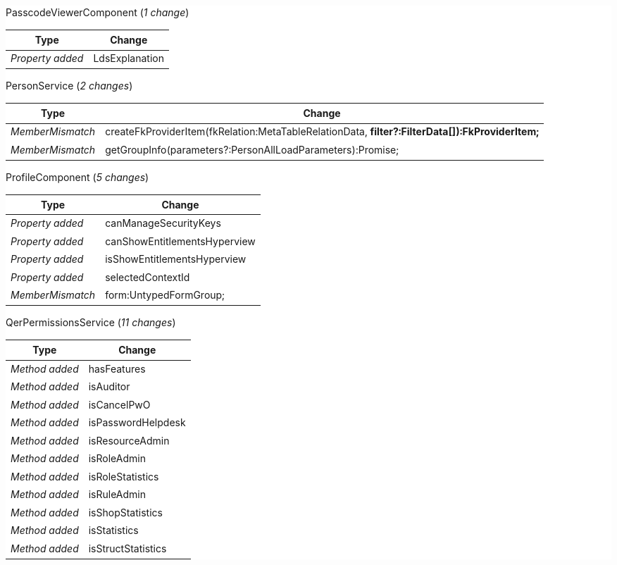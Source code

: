 
PasscodeViewerComponent (*1 change*)

| Type | Change |
| -------- | ------- |
| *Property added* | LdsExplanation |


PersonService (*2 changes*)

| Type | Change |
| -------- | ------- |
| *MemberMismatch* | createFkProviderItem(fkRelation:MetaTableRelationData, **filter?:FilterData[]):FkProviderItem;** |
| *MemberMismatch* | getGroupInfo(parameters?:PersonAllLoadParameters):Promise<GroupInfoData>; |


ProfileComponent (*5 changes*)

| Type | Change |
| -------- | ------- |
| *Property added* | canManageSecurityKeys |
| *Property added* | canShowEntitlementsHyperview |
| *Property added* | isShowEntitlementsHyperview |
| *Property added* | selectedContextId |
| *MemberMismatch* | form:UntypedFormGroup; |


QerPermissionsService (*11 changes*)

| Type | Change |
| -------- | ------- |
| *Method added* | hasFeatures |
| *Method added* | isAuditor |
| *Method added* | isCancelPwO |
| *Method added* | isPasswordHelpdesk |
| *Method added* | isResourceAdmin |
| *Method added* | isRoleAdmin |
| *Method added* | isRoleStatistics |
| *Method added* | isRuleAdmin |
| *Method added* | isShopStatistics |
| *Method added* | isStatistics |
| *Method added* | isStructStatistics |


